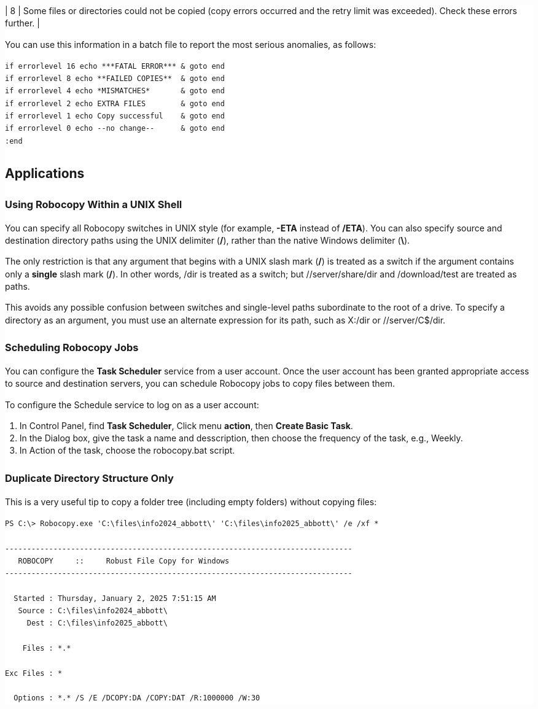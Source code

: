 | 8 | Some files or directories could not be copied (copy errors occurred and the retry limit was exceeded). Check these errors further. |


You can use this information in a batch file to report the most serious anomalies, as
follows:

~~~console
if errorlevel 16 echo ***FATAL ERROR*** & goto end
if errorlevel 8 echo **FAILED COPIES**  & goto end
if errorlevel 4 echo *MISMATCHES*       & goto end
if errorlevel 2 echo EXTRA FILES        & goto end
if errorlevel 1 echo Copy successful    & goto end
if errorlevel 0 echo --no change--      & goto end
:end
~~~

## Applications

### Using Robocopy Within a UNIX Shell

You can specify all Robocopy switches in UNIX style (for example, **-ETA** instead 
of **/ETA**). You can also specify source and destination directory paths using 
the UNIX delimiter (**/**), rather than the native Windows delimiter (**\\**).

The only restriction is that any argument that begins with a UNIX slash mark 
(**/**) is treated as a switch if the argument contains only a **single** slash 
mark (**/**). In other words, /dir is treated as a switch; but 
//server/share/dir and /download/test are treated as paths.

This avoids any possible confusion between switches and single-level paths
subordinate to the root of a drive. To specify a directory as an argument, 
you must use an alternate expression for its path, such as X:/dir or //server/C$/dir.

### Scheduling Robocopy Jobs

You can configure the **Task Scheduler** service from a user account. Once the user
account has been granted appropriate access to source and destination servers, you
can schedule Robocopy jobs to copy files between them.

To configure the Schedule service to log on as a user account: 

 1. In Control Panel, find **Task Scheduler**, Click menu **action**, then **Create Basic Task**. 
 2. In the Dialog box, give the task a name and desscription, then choose the frequency of the task, e.g., Weekly. 
 3. In Action of the task, choose the robocopy.bat script. 
 
### Duplicate Directory Structure Only
 
 This is a very useful tip to copy a folder tree (including empty folders) without 
 copying files: 

~~~console
PS C:\> Robocopy.exe 'C:\files\info2024_abbott\' 'C:\files\info2025_abbott\' /e /xf *

-------------------------------------------------------------------------------
   ROBOCOPY     ::     Robust File Copy for Windows
-------------------------------------------------------------------------------

  Started : Thursday, January 2, 2025 7:51:15 AM
   Source : C:\files\info2024_abbott\
     Dest : C:\files\info2025_abbott\

    Files : *.*

Exc Files : *

  Options : *.* /S /E /DCOPY:DA /COPY:DAT /R:1000000 /W:30
~~~